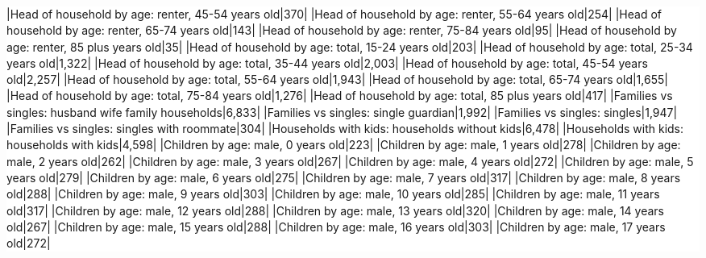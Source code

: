|Head of household by age: renter, 45-54 years old|370|
|Head of household by age: renter, 55-64 years old|254|
|Head of household by age: renter, 65-74 years old|143|
|Head of household by age: renter, 75-84 years old|95|
|Head of household by age: renter, 85 plus years old|35|
|Head of household by age: total, 15-24 years old|203|
|Head of household by age: total, 25-34 years old|1,322|
|Head of household by age: total, 35-44 years old|2,003|
|Head of household by age: total, 45-54 years old|2,257|
|Head of household by age: total, 55-64 years old|1,943|
|Head of household by age: total, 65-74 years old|1,655|
|Head of household by age: total, 75-84 years old|1,276|
|Head of household by age: total, 85 plus years old|417|
|Families vs singles: husband wife family households|6,833|
|Families vs singles: single guardian|1,992|
|Families vs singles: singles|1,947|
|Families vs singles: singles with roommate|304|
|Households with kids: households without kids|6,478|
|Households with kids: households with kids|4,598|
|Children by age: male, 0 years old|223|
|Children by age: male, 1 years old|278|
|Children by age: male, 2 years old|262|
|Children by age: male, 3 years old|267|
|Children by age: male, 4 years old|272|
|Children by age: male, 5 years old|279|
|Children by age: male, 6 years old|275|
|Children by age: male, 7 years old|317|
|Children by age: male, 8 years old|288|
|Children by age: male, 9 years old|303|
|Children by age: male, 10 years old|285|
|Children by age: male, 11 years old|317|
|Children by age: male, 12 years old|288|
|Children by age: male, 13 years old|320|
|Children by age: male, 14 years old|267|
|Children by age: male, 15 years old|288|
|Children by age: male, 16 years old|303|
|Children by age: male, 17 years old|272|
